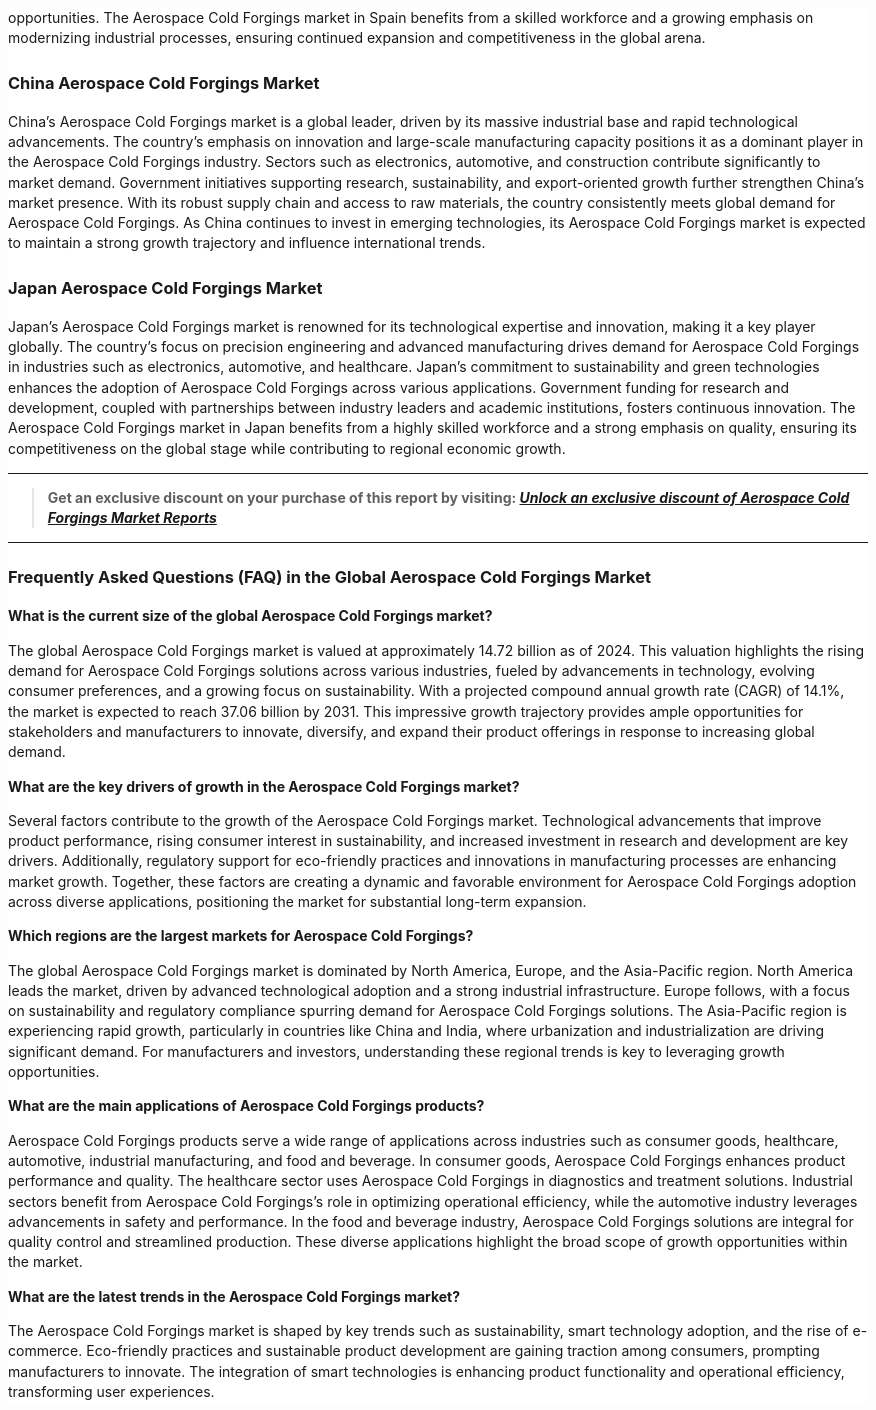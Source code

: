 opportunities. The Aerospace Cold Forgings market in Spain benefits from a skilled workforce and a growing emphasis on modernizing industrial processes, ensuring continued expansion and competitiveness in the global arena.</p><h3>China Aerospace Cold Forgings Market</h3><p>China&rsquo;s Aerospace Cold Forgings market is a global leader, driven by its massive industrial base and rapid technological advancements. The country&rsquo;s emphasis on innovation and large-scale manufacturing capacity positions it as a dominant player in the Aerospace Cold Forgings industry. Sectors such as electronics, automotive, and construction contribute significantly to market demand. Government initiatives supporting research, sustainability, and export-oriented growth further strengthen China&rsquo;s market presence. With its robust supply chain and access to raw materials, the country consistently meets global demand for Aerospace Cold Forgings. As China continues to invest in emerging technologies, its Aerospace Cold Forgings market is expected to maintain a strong growth trajectory and influence international trends.</p><h3>Japan Aerospace Cold Forgings Market</h3><p>Japan&rsquo;s Aerospace Cold Forgings market is renowned for its technological expertise and innovation, making it a key player globally. The country&rsquo;s focus on precision engineering and advanced manufacturing drives demand for Aerospace Cold Forgings in industries such as electronics, automotive, and healthcare. Japan&rsquo;s commitment to sustainability and green technologies enhances the adoption of Aerospace Cold Forgings across various applications. Government funding for research and development, coupled with partnerships between industry leaders and academic institutions, fosters continuous innovation. The Aerospace Cold Forgings market in Japan benefits from a highly skilled workforce and a strong emphasis on quality, ensuring its competitiveness on the global stage while contributing to regional economic growth.</p><hr /><blockquote><p><strong>Get an exclusive discount on your purchase of this report by visiting: <em><a href="://marketresearchpulse.com/ask-for-discount/44716?utm_source=Github&amp;utm_medium=027">Unlock an exclusive discount of Aerospace Cold Forgings Market Reports</a></em>&nbsp;</strong></p></blockquote><hr /><h3>Frequently Asked Questions (FAQ) in the Global Aerospace Cold Forgings Market</h3><p><strong>What is the current size of the global Aerospace Cold Forgings market?</strong></p><p>The global Aerospace Cold Forgings market is valued at approximately 14.72 billion as of 2024. This valuation highlights the rising demand for Aerospace Cold Forgings solutions across various industries, fueled by advancements in technology, evolving consumer preferences, and a growing focus on sustainability. With a projected compound annual growth rate (CAGR) of 14.1%, the market is expected to reach 37.06 billion by 2031. This impressive growth trajectory provides ample opportunities for stakeholders and manufacturers to innovate, diversify, and expand their product offerings in response to increasing global demand.</p><p><strong>What are the key drivers of growth in the Aerospace Cold Forgings market?</strong></p><p>Several factors contribute to the growth of the Aerospace Cold Forgings market. Technological advancements that improve product performance, rising consumer interest in sustainability, and increased investment in research and development are key drivers. Additionally, regulatory support for eco-friendly practices and innovations in manufacturing processes are enhancing market growth. Together, these factors are creating a dynamic and favorable environment for Aerospace Cold Forgings adoption across diverse applications, positioning the market for substantial long-term expansion.</p><p><strong>Which regions are the largest markets for Aerospace Cold Forgings?</strong></p><p>The global Aerospace Cold Forgings market is dominated by North America, Europe, and the Asia-Pacific region. North America leads the market, driven by advanced technological adoption and a strong industrial infrastructure. Europe follows, with a focus on sustainability and regulatory compliance spurring demand for Aerospace Cold Forgings solutions. The Asia-Pacific region is experiencing rapid growth, particularly in countries like China and India, where urbanization and industrialization are driving significant demand. For manufacturers and investors, understanding these regional trends is key to leveraging growth opportunities.</p><p><strong>What are the main applications of Aerospace Cold Forgings products?</strong></p><p>Aerospace Cold Forgings products serve a wide range of applications across industries such as consumer goods, healthcare, automotive, industrial manufacturing, and food and beverage. In consumer goods, Aerospace Cold Forgings enhances product performance and quality. The healthcare sector uses Aerospace Cold Forgings in diagnostics and treatment solutions. Industrial sectors benefit from Aerospace Cold Forgings&rsquo;s role in optimizing operational efficiency, while the automotive industry leverages advancements in safety and performance. In the food and beverage industry, Aerospace Cold Forgings solutions are integral for quality control and streamlined production. These diverse applications highlight the broad scope of growth opportunities within the market.</p><p><strong>What are the latest trends in the Aerospace Cold Forgings market?</strong></p><p>The Aerospace Cold Forgings market is shaped by key trends such as sustainability, smart technology adoption, and the rise of e-commerce. Eco-friendly practices and sustainable product development are gaining traction among consumers, prompting manufacturers to innovate. The integration of smart technologies is enhancing product functionality and operational efficiency, transforming user experiences.